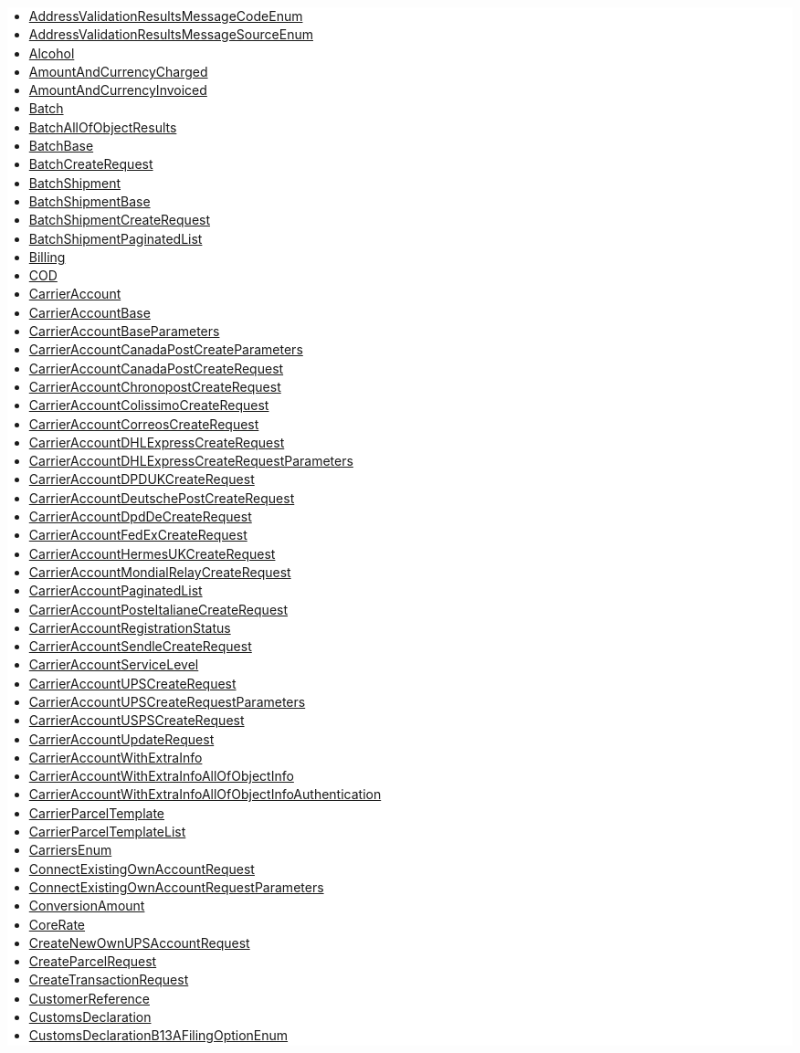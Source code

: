- [AddressValidationResultsMessageCodeEnum](docs/Model/AddressValidationResultsMessageCodeEnum.md)
- [AddressValidationResultsMessageSourceEnum](docs/Model/AddressValidationResultsMessageSourceEnum.md)
- [Alcohol](docs/Model/Alcohol.md)
- [AmountAndCurrencyCharged](docs/Model/AmountAndCurrencyCharged.md)
- [AmountAndCurrencyInvoiced](docs/Model/AmountAndCurrencyInvoiced.md)
- [Batch](docs/Model/Batch.md)
- [BatchAllOfObjectResults](docs/Model/BatchAllOfObjectResults.md)
- [BatchBase](docs/Model/BatchBase.md)
- [BatchCreateRequest](docs/Model/BatchCreateRequest.md)
- [BatchShipment](docs/Model/BatchShipment.md)
- [BatchShipmentBase](docs/Model/BatchShipmentBase.md)
- [BatchShipmentCreateRequest](docs/Model/BatchShipmentCreateRequest.md)
- [BatchShipmentPaginatedList](docs/Model/BatchShipmentPaginatedList.md)
- [Billing](docs/Model/Billing.md)
- [COD](docs/Model/COD.md)
- [CarrierAccount](docs/Model/CarrierAccount.md)
- [CarrierAccountBase](docs/Model/CarrierAccountBase.md)
- [CarrierAccountBaseParameters](docs/Model/CarrierAccountBaseParameters.md)
- [CarrierAccountCanadaPostCreateParameters](docs/Model/CarrierAccountCanadaPostCreateParameters.md)
- [CarrierAccountCanadaPostCreateRequest](docs/Model/CarrierAccountCanadaPostCreateRequest.md)
- [CarrierAccountChronopostCreateRequest](docs/Model/CarrierAccountChronopostCreateRequest.md)
- [CarrierAccountColissimoCreateRequest](docs/Model/CarrierAccountColissimoCreateRequest.md)
- [CarrierAccountCorreosCreateRequest](docs/Model/CarrierAccountCorreosCreateRequest.md)
- [CarrierAccountDHLExpressCreateRequest](docs/Model/CarrierAccountDHLExpressCreateRequest.md)
- [CarrierAccountDHLExpressCreateRequestParameters](docs/Model/CarrierAccountDHLExpressCreateRequestParameters.md)
- [CarrierAccountDPDUKCreateRequest](docs/Model/CarrierAccountDPDUKCreateRequest.md)
- [CarrierAccountDeutschePostCreateRequest](docs/Model/CarrierAccountDeutschePostCreateRequest.md)
- [CarrierAccountDpdDeCreateRequest](docs/Model/CarrierAccountDpdDeCreateRequest.md)
- [CarrierAccountFedExCreateRequest](docs/Model/CarrierAccountFedExCreateRequest.md)
- [CarrierAccountHermesUKCreateRequest](docs/Model/CarrierAccountHermesUKCreateRequest.md)
- [CarrierAccountMondialRelayCreateRequest](docs/Model/CarrierAccountMondialRelayCreateRequest.md)
- [CarrierAccountPaginatedList](docs/Model/CarrierAccountPaginatedList.md)
- [CarrierAccountPosteItalianeCreateRequest](docs/Model/CarrierAccountPosteItalianeCreateRequest.md)
- [CarrierAccountRegistrationStatus](docs/Model/CarrierAccountRegistrationStatus.md)
- [CarrierAccountSendleCreateRequest](docs/Model/CarrierAccountSendleCreateRequest.md)
- [CarrierAccountServiceLevel](docs/Model/CarrierAccountServiceLevel.md)
- [CarrierAccountUPSCreateRequest](docs/Model/CarrierAccountUPSCreateRequest.md)
- [CarrierAccountUPSCreateRequestParameters](docs/Model/CarrierAccountUPSCreateRequestParameters.md)
- [CarrierAccountUSPSCreateRequest](docs/Model/CarrierAccountUSPSCreateRequest.md)
- [CarrierAccountUpdateRequest](docs/Model/CarrierAccountUpdateRequest.md)
- [CarrierAccountWithExtraInfo](docs/Model/CarrierAccountWithExtraInfo.md)
- [CarrierAccountWithExtraInfoAllOfObjectInfo](docs/Model/CarrierAccountWithExtraInfoAllOfObjectInfo.md)
- [CarrierAccountWithExtraInfoAllOfObjectInfoAuthentication](docs/Model/CarrierAccountWithExtraInfoAllOfObjectInfoAuthentication.md)
- [CarrierParcelTemplate](docs/Model/CarrierParcelTemplate.md)
- [CarrierParcelTemplateList](docs/Model/CarrierParcelTemplateList.md)
- [CarriersEnum](docs/Model/CarriersEnum.md)
- [ConnectExistingOwnAccountRequest](docs/Model/ConnectExistingOwnAccountRequest.md)
- [ConnectExistingOwnAccountRequestParameters](docs/Model/ConnectExistingOwnAccountRequestParameters.md)
- [ConversionAmount](docs/Model/ConversionAmount.md)
- [CoreRate](docs/Model/CoreRate.md)
- [CreateNewOwnUPSAccountRequest](docs/Model/CreateNewOwnUPSAccountRequest.md)
- [CreateParcelRequest](docs/Model/CreateParcelRequest.md)
- [CreateTransactionRequest](docs/Model/CreateTransactionRequest.md)
- [CustomerReference](docs/Model/CustomerReference.md)
- [CustomsDeclaration](docs/Model/CustomsDeclaration.md)
- [CustomsDeclarationB13AFilingOptionEnum](docs/Model/CustomsDeclarationB13AFilingOptionEnum.md)
